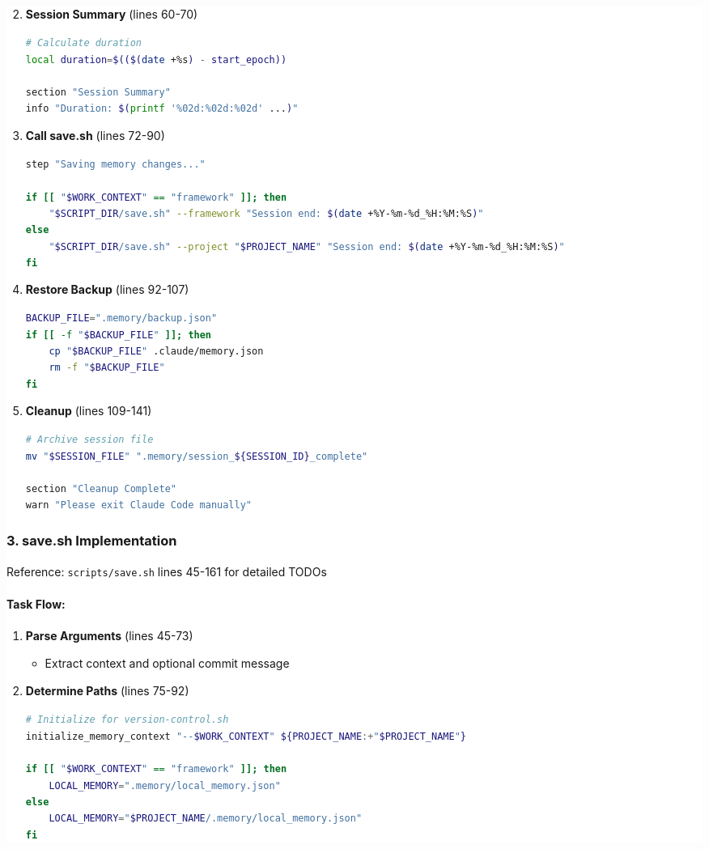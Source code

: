 2. **Session Summary** (lines 60-70)
   ```bash
   # Calculate duration
   local duration=$(($(date +%s) - start_epoch))
   
   section "Session Summary"
   info "Duration: $(printf '%02d:%02d:%02d' ...)"
   ```

3. **Call save.sh** (lines 72-90)
   ```bash
   step "Saving memory changes..."
   
   if [[ "$WORK_CONTEXT" == "framework" ]]; then
       "$SCRIPT_DIR/save.sh" --framework "Session end: $(date +%Y-%m-%d_%H:%M:%S)"
   else
       "$SCRIPT_DIR/save.sh" --project "$PROJECT_NAME" "Session end: $(date +%Y-%m-%d_%H:%M:%S)"
   fi
   ```

4. **Restore Backup** (lines 92-107)
   ```bash
   BACKUP_FILE=".memory/backup.json"
   if [[ -f "$BACKUP_FILE" ]]; then
       cp "$BACKUP_FILE" .claude/memory.json
       rm -f "$BACKUP_FILE"
   fi
   ```

5. **Cleanup** (lines 109-141)
   ```bash
   # Archive session file
   mv "$SESSION_FILE" ".memory/session_${SESSION_ID}_complete"
   
   section "Cleanup Complete"
   warn "Please exit Claude Code manually"
   ```

### 3. save.sh Implementation

Reference: `scripts/save.sh` lines 45-161 for detailed TODOs

#### Task Flow:
1. **Parse Arguments** (lines 45-73)
   - Extract context and optional commit message

2. **Determine Paths** (lines 75-92)
   ```bash
   # Initialize for version-control.sh
   initialize_memory_context "--$WORK_CONTEXT" ${PROJECT_NAME:+"$PROJECT_NAME"}
   
   if [[ "$WORK_CONTEXT" == "framework" ]]; then
       LOCAL_MEMORY=".memory/local_memory.json"
   else
       LOCAL_MEMORY="$PROJECT_NAME/.memory/local_memory.json"
   fi
   ```
